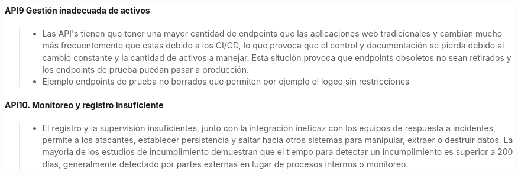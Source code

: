 #### API9 Gestión inadecuada de activos
>- Las API's tienen que tener una mayor cantidad de endpoints que las aplicaciones web tradicionales y cambian mucho más frecuentemente que estas debido a los CI/CD, lo que provoca que el control y documentación se pierda debido al cambio constante y la cantidad de activos a manejar. Esta situción provoca que endpoints obsoletos no sean retirados y los endpoints de prueba puedan pasar a producción.
>- Ejemplo endpoints de prueba no borrados que permiten por ejemplo el logeo sin restricciones

#### API10. Monitoreo y registro insuficiente
>- El registro y la supervisión insuficientes, junto con la integración ineficaz con los equipos de respuesta a incidentes, permite a los atacantes, establecer persistencia y saltar hacia otros sistemas para manipular, extraer o destruir datos. La mayoria de los estudios de incumplimiento demuestran que el tiempo para detectar un incumplimiento es superior a 200 días, generalmente detectado por partes externas en lugar de procesos internos o monitoreo.
